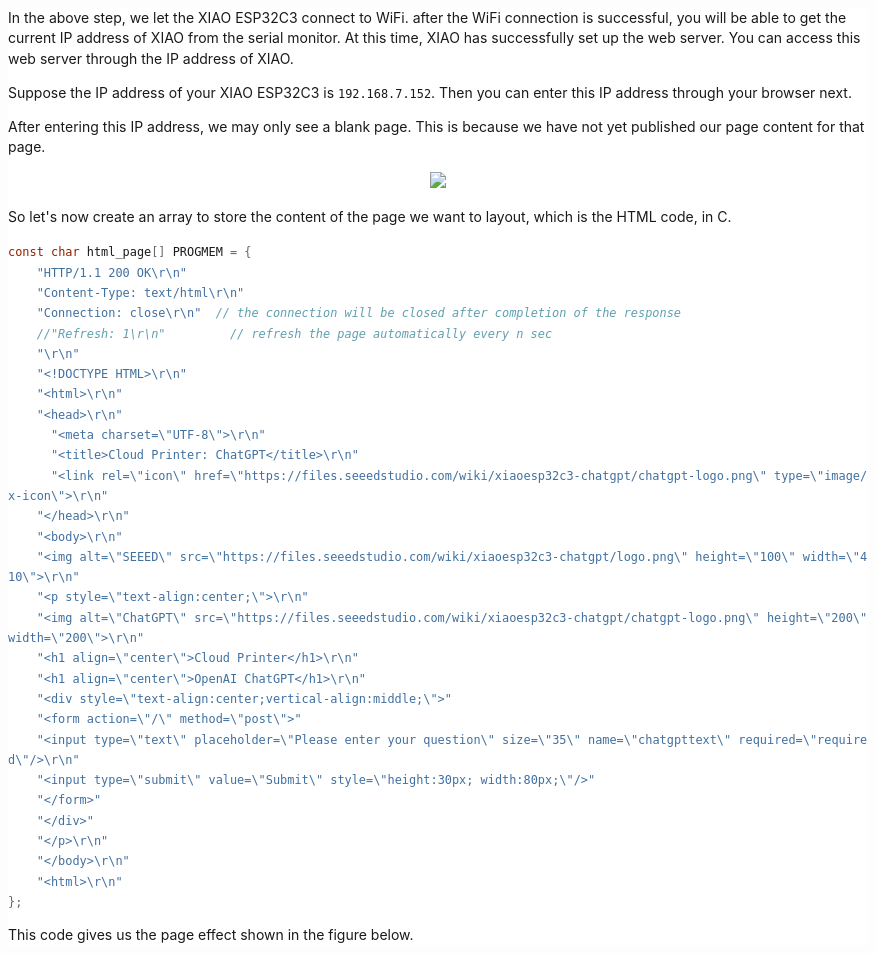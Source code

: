 In the above step, we let the XIAO ESP32C3 connect to WiFi. after the WiFi connection is successful, you will be able to get the current IP address of XIAO from the serial monitor. At this time, XIAO has successfully set up the web server. You can access this web server through the IP address of XIAO.

Suppose the IP address of your XIAO ESP32C3 is `192.168.7.152`. Then you can enter this IP address through your browser next.

After entering this IP address, we may only see a blank page. This is because we have not yet published our page content for that page.

<div align="center"><img width ="500" src="https://files.seeedstudio.com/wiki/xiaoesp32c3-chatgpt/6.png"/></div>

So let's now create an array to store the content of the page we want to layout, which is the HTML code, in C.

```c
const char html_page[] PROGMEM = {
    "HTTP/1.1 200 OK\r\n"
    "Content-Type: text/html\r\n"
    "Connection: close\r\n"  // the connection will be closed after completion of the response
    //"Refresh: 1\r\n"         // refresh the page automatically every n sec
    "\r\n"
    "<!DOCTYPE HTML>\r\n"
    "<html>\r\n"
    "<head>\r\n"
      "<meta charset=\"UTF-8\">\r\n"
      "<title>Cloud Printer: ChatGPT</title>\r\n"
      "<link rel=\"icon\" href=\"https://files.seeedstudio.com/wiki/xiaoesp32c3-chatgpt/chatgpt-logo.png\" type=\"image/x-icon\">\r\n"
    "</head>\r\n"
    "<body>\r\n"
    "<img alt=\"SEEED\" src=\"https://files.seeedstudio.com/wiki/xiaoesp32c3-chatgpt/logo.png\" height=\"100\" width=\"410\">\r\n"
    "<p style=\"text-align:center;\">\r\n"
    "<img alt=\"ChatGPT\" src=\"https://files.seeedstudio.com/wiki/xiaoesp32c3-chatgpt/chatgpt-logo.png\" height=\"200\" width=\"200\">\r\n"
    "<h1 align=\"center\">Cloud Printer</h1>\r\n" 
    "<h1 align=\"center\">OpenAI ChatGPT</h1>\r\n" 
    "<div style=\"text-align:center;vertical-align:middle;\">"
    "<form action=\"/\" method=\"post\">"
    "<input type=\"text\" placeholder=\"Please enter your question\" size=\"35\" name=\"chatgpttext\" required=\"required\"/>\r\n"
    "<input type=\"submit\" value=\"Submit\" style=\"height:30px; width:80px;\"/>"
    "</form>"
    "</div>"
    "</p>\r\n"
    "</body>\r\n"
    "<html>\r\n"
};
```

This code gives us the page effect shown in the figure below.
